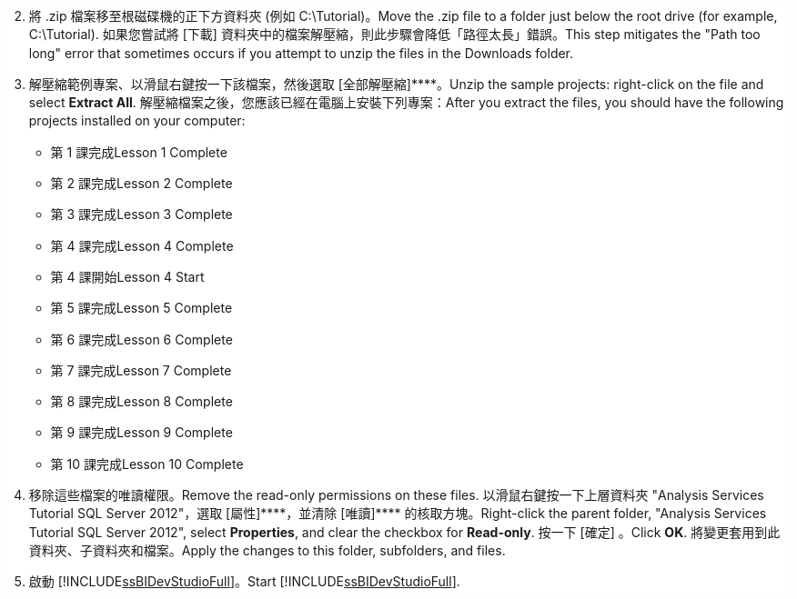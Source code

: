 2.  <span data-ttu-id="72ea6-176">將 .zip 檔案移至根磁碟機的正下方資料夾 (例如 C:\Tutorial)。</span><span class="sxs-lookup"><span data-stu-id="72ea6-176">Move the .zip file to a folder just below the root drive (for example, C:\Tutorial).</span></span> <span data-ttu-id="72ea6-177">如果您嘗試將 [下載] 資料夾中的檔案解壓縮，則此步驟會降低「路徑太長」錯誤。</span><span class="sxs-lookup"><span data-stu-id="72ea6-177">This step mitigates the "Path too long" error that sometimes occurs if you attempt to unzip the files in the Downloads folder.</span></span>  
  
3.  <span data-ttu-id="72ea6-178">解壓縮範例專案、以滑鼠右鍵按一下該檔案，然後選取 [全部解壓縮]\*\*\*\*。</span><span class="sxs-lookup"><span data-stu-id="72ea6-178">Unzip the sample projects: right-click on the file and select **Extract All**.</span></span> <span data-ttu-id="72ea6-179">解壓縮檔案之後，您應該已經在電腦上安裝下列專案：</span><span class="sxs-lookup"><span data-stu-id="72ea6-179">After you extract the files, you should have the following projects installed on your computer:</span></span>  
  
    -   <span data-ttu-id="72ea6-180">第 1 課完成</span><span class="sxs-lookup"><span data-stu-id="72ea6-180">Lesson 1 Complete</span></span>  
  
    -   <span data-ttu-id="72ea6-181">第 2 課完成</span><span class="sxs-lookup"><span data-stu-id="72ea6-181">Lesson 2 Complete</span></span>  
  
    -   <span data-ttu-id="72ea6-182">第 3 課完成</span><span class="sxs-lookup"><span data-stu-id="72ea6-182">Lesson 3 Complete</span></span>  
  
    -   <span data-ttu-id="72ea6-183">第 4 課完成</span><span class="sxs-lookup"><span data-stu-id="72ea6-183">Lesson 4 Complete</span></span>  
  
    -   <span data-ttu-id="72ea6-184">第 4 課開始</span><span class="sxs-lookup"><span data-stu-id="72ea6-184">Lesson 4 Start</span></span>  
  
    -   <span data-ttu-id="72ea6-185">第 5 課完成</span><span class="sxs-lookup"><span data-stu-id="72ea6-185">Lesson 5 Complete</span></span>  
  
    -   <span data-ttu-id="72ea6-186">第 6 課完成</span><span class="sxs-lookup"><span data-stu-id="72ea6-186">Lesson 6 Complete</span></span>  
  
    -   <span data-ttu-id="72ea6-187">第 7 課完成</span><span class="sxs-lookup"><span data-stu-id="72ea6-187">Lesson 7 Complete</span></span>  
  
    -   <span data-ttu-id="72ea6-188">第 8 課完成</span><span class="sxs-lookup"><span data-stu-id="72ea6-188">Lesson 8 Complete</span></span>  
  
    -   <span data-ttu-id="72ea6-189">第 9 課完成</span><span class="sxs-lookup"><span data-stu-id="72ea6-189">Lesson 9 Complete</span></span>  
  
    -   <span data-ttu-id="72ea6-190">第 10 課完成</span><span class="sxs-lookup"><span data-stu-id="72ea6-190">Lesson 10 Complete</span></span>  
  
4.  <span data-ttu-id="72ea6-191">移除這些檔案的唯讀權限。</span><span class="sxs-lookup"><span data-stu-id="72ea6-191">Remove the read-only permissions on these files.</span></span> <span data-ttu-id="72ea6-192">以滑鼠右鍵按一下上層資料夾 "Analysis Services Tutorial SQL Server 2012"，選取 [屬性]\*\*\*\*，並清除 [唯讀]\*\*\*\* 的核取方塊。</span><span class="sxs-lookup"><span data-stu-id="72ea6-192">Right-click the parent folder, "Analysis Services Tutorial SQL Server 2012", select **Properties**, and clear the checkbox for **Read-only**.</span></span> <span data-ttu-id="72ea6-193">按一下 [確定]  。</span><span class="sxs-lookup"><span data-stu-id="72ea6-193">Click **OK**.</span></span> <span data-ttu-id="72ea6-194">將變更套用到此資料夾、子資料夾和檔案。</span><span class="sxs-lookup"><span data-stu-id="72ea6-194">Apply the changes to this folder, subfolders, and files.</span></span>  
  
5.  <span data-ttu-id="72ea6-195">啟動 [!INCLUDE[ssBIDevStudioFull](../includes/ssbidevstudiofull-md.md)]。</span><span class="sxs-lookup"><span data-stu-id="72ea6-195">Start [!INCLUDE[ssBIDevStudioFull](../includes/ssbidevstudiofull-md.md)].</span></span>  
  